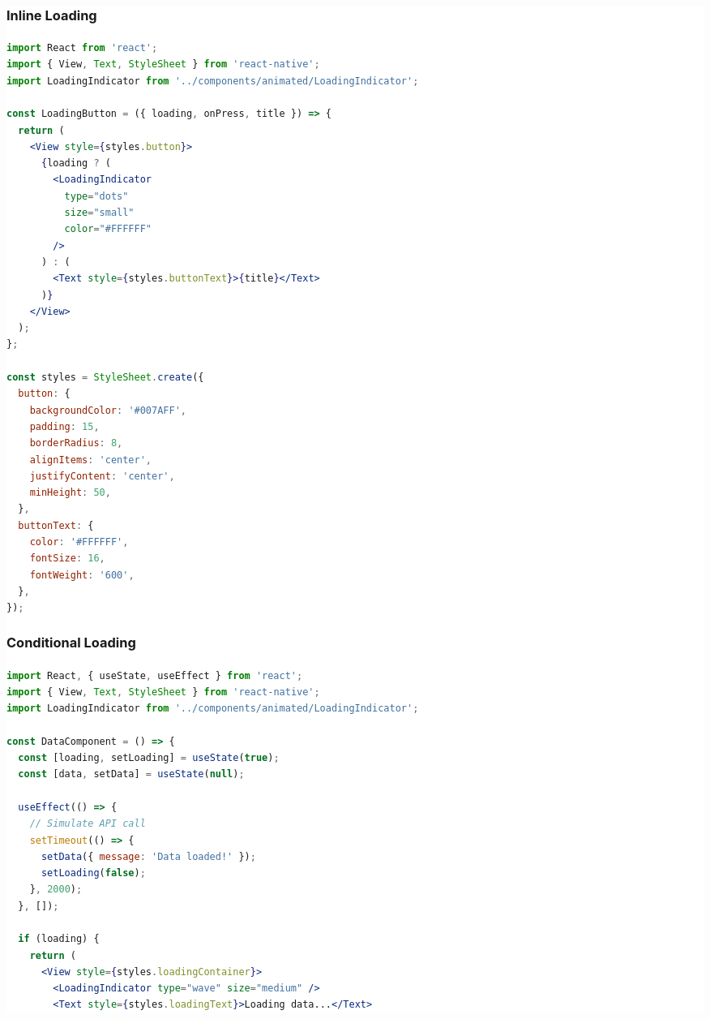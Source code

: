 ### Inline Loading

```jsx
import React from 'react';
import { View, Text, StyleSheet } from 'react-native';
import LoadingIndicator from '../components/animated/LoadingIndicator';

const LoadingButton = ({ loading, onPress, title }) => {
  return (
    <View style={styles.button}>
      {loading ? (
        <LoadingIndicator 
          type="dots" 
          size="small" 
          color="#FFFFFF" 
        />
      ) : (
        <Text style={styles.buttonText}>{title}</Text>
      )}
    </View>
  );
};

const styles = StyleSheet.create({
  button: {
    backgroundColor: '#007AFF',
    padding: 15,
    borderRadius: 8,
    alignItems: 'center',
    justifyContent: 'center',
    minHeight: 50,
  },
  buttonText: {
    color: '#FFFFFF',
    fontSize: 16,
    fontWeight: '600',
  },
});
```

### Conditional Loading

```jsx
import React, { useState, useEffect } from 'react';
import { View, Text, StyleSheet } from 'react-native';
import LoadingIndicator from '../components/animated/LoadingIndicator';

const DataComponent = () => {
  const [loading, setLoading] = useState(true);
  const [data, setData] = useState(null);

  useEffect(() => {
    // Simulate API call
    setTimeout(() => {
      setData({ message: 'Data loaded!' });
      setLoading(false);
    }, 2000);
  }, []);

  if (loading) {
    return (
      <View style={styles.loadingContainer}>
        <LoadingIndicator type="wave" size="medium" />
        <Text style={styles.loadingText}>Loading data...</Text>
```